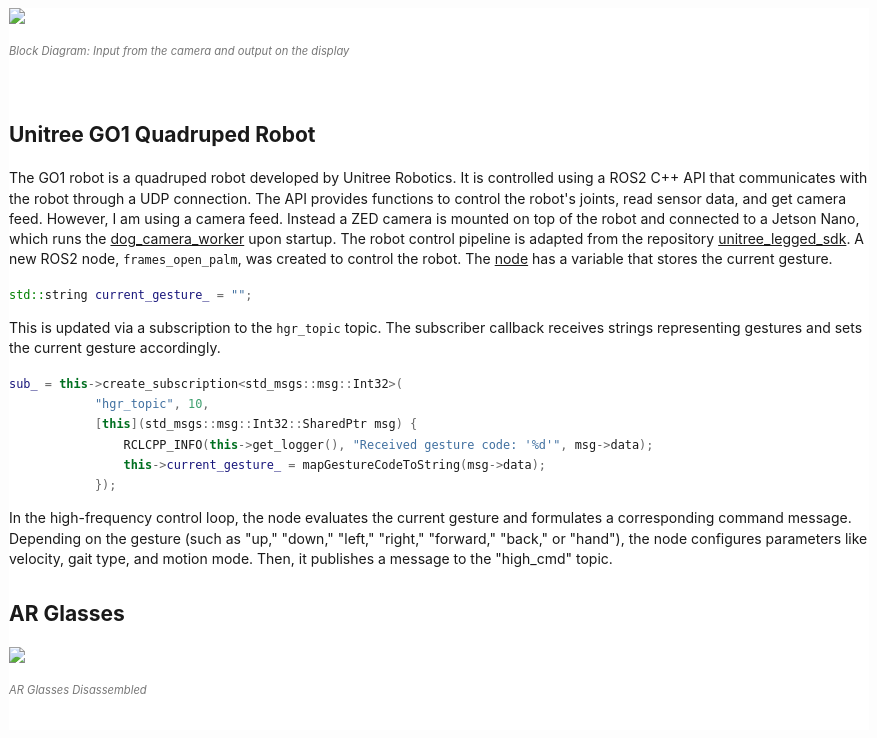 <img src="https://raw.githubusercontent.com/KhachDavid/static/refs/heads/main/block_diagram.png" style="width: 100%; max-width: 800px; height: auto; 
            @media (min-width: 768px) { width: 100%; max-width: 800px; } 
            @media (min-width: 1200px) { width: 100%; max-width: 1000px; }" />
<p style="
    font-size: 0.8em;
    font-style: italic;
    color: #777;
">
Block Diagram: Input from the camera and output on the display
</p>
</br>

## Unitree GO1 Quadruped Robot

The GO1 robot is a quadruped robot developed by Unitree Robotics. It is controlled using a ROS2 C++ API that communicates with the robot through a UDP connection. The API provides functions to control the robot's joints, read sensor data, and get camera feed. However, I am using a camera feed. Instead a ZED camera is mounted on top of the robot and connected to a Jetson Nano, which runs the [dog_camera_worker](https://github.com/KhachDavid/gesture-control-go1/tree/main/dog_camera_worker) upon startup. The robot control pipeline is adapted from the repository [unitree_legged_sdk](https://github.com/katie-hughes/unitree_ros2). A new ROS2 node, `frames_open_palm`, was created to control the robot. The [node](https://github.com/KhachDavid/gesture-control-go1/blob/main/ros_workspace/src/unitree_legged_real/src/frames_open_palm.cpp) has a variable that stores the current gesture. 

```cpp
std::string current_gesture_ = "";
```

This is updated via a subscription to the `hgr_topic` topic. The subscriber callback receives strings representing gestures and sets the current gesture accordingly. 

```cpp
sub_ = this->create_subscription<std_msgs::msg::Int32>(
            "hgr_topic", 10,
            [this](std_msgs::msg::Int32::SharedPtr msg) {
                RCLCPP_INFO(this->get_logger(), "Received gesture code: '%d'", msg->data);
                this->current_gesture_ = mapGestureCodeToString(msg->data);
            });
```


In the high-frequency control loop, the node evaluates the current gesture and formulates a corresponding command message. Depending on the gesture (such as "up," "down," "left," "right," "forward," "back," or "hand"), the node configures parameters like velocity, gait type, and motion mode. Then, it publishes a message to the "high_cmd" topic.

## AR Glasses

<img src="https://raw.githubusercontent.com/KhachDavid/gesture-control-go1/dff1696844e892e599f086f9771d4abed3bf23ae/readme_assets/glasses_disassembled.jpeg" style="width: 100%; max-width: 600px; height: auto; 
            @media (min-width: 768px) { width: 80%; max-width: 800px; } 
            @media (min-width: 1200px) { width: 60%; max-width: 1000px; }" />
<p style="
    font-size: 0.8em;
    font-style: italic;
    color: #777;
">
AR Glasses Disassembled
</p>
</br>
